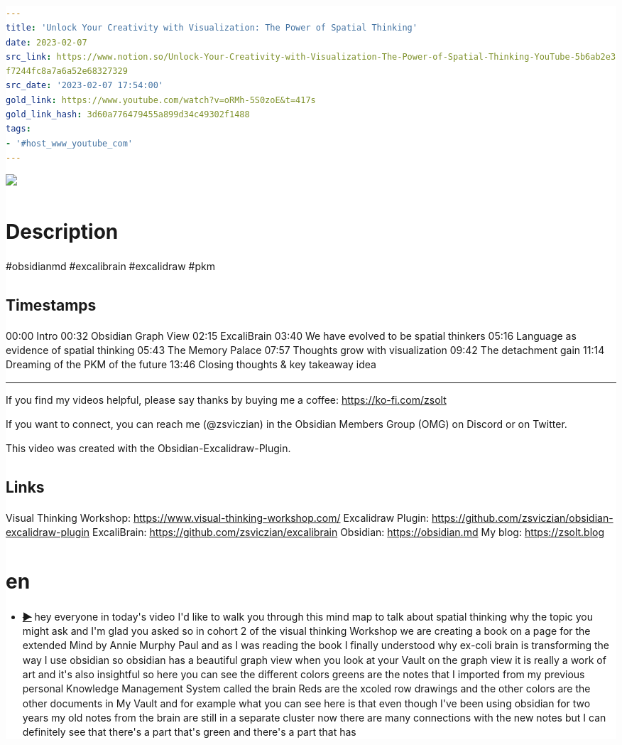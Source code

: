 ```yaml
---
title: 'Unlock Your Creativity with Visualization: The Power of Spatial Thinking'
date: 2023-02-07
src_link: https://www.notion.so/Unlock-Your-Creativity-with-Visualization-The-Power-of-Spatial-Thinking-YouTube-5b6ab2e3f7244fc8a7a6a52e68327329
src_date: '2023-02-07 17:54:00'
gold_link: https://www.youtube.com/watch?v=oRMh-5S0zoE&t=417s
gold_link_hash: 3d60a776479455a899d34c49302f1488
tags:
- '#host_www_youtube_com'
---
```


![](https://www.youtube.com/watch?v=oRMh-5S0zoE&t=417s) 
# Description 
#obsidianmd #excalibrain #excalidraw  #pkm

Timestamps
------------
00:00 Intro
00:32 Obsidian Graph View
02:15 ExcaliBrain
03:40 We have evolved to be spatial thinkers
05:16 Language as evidence of spatial thinking
05:43 The Memory Palace
07:57 Thoughts grow with visualization
09:42 The detachment gain
11:14 Dreaming of the PKM of the future
13:46 Closing thoughts & key takeaway idea

------------

If you find  my videos helpful, please say thanks by buying me a coffee: https://ko-fi.com/zsolt

If you want to connect, you can reach me (@zsviczian) in the Obsidian Members Group (OMG) on Discord or on Twitter.

This video was created with the Obsidian-Excalidraw-Plugin.

Links
--------
Visual Thinking Workshop: https://www.visual-thinking-workshop.com/
Excalidraw Plugin: https://github.com/zsviczian/obsidian-excalidraw-plugin
ExcaliBrain: https://github.com/zsviczian/excalibrain
Obsidian: https://obsidian.md
My blog: https://zsolt.blog
# en
 - ~~[▶](https://www.youtube.com/watch?v=oRMh-5S0zoE&t=417s&t=1)~~  hey everyone in today's video I'd like to walk you through this mind map to talk about spatial thinking why the topic you might ask and I'm glad you asked so in cohort 2 of the visual thinking Workshop we are creating a book on a page for the extended Mind by Annie Murphy Paul and as I was reading the book I finally understood why ex-coli brain is transforming the way I use obsidian so obsidian has a beautiful graph view when you look at your Vault on the graph view it is really a work of art and it's also insightful so here you can see the different colors greens are the notes that I imported from my previous personal Knowledge Management System called the brain Reds are the xcoled row drawings and the other colors are the other documents in My Vault and for example what you can see here is that even though I've been using obsidian for two years my old notes from the brain are still in a separate cluster now there are many connections with the new notes but I can definitely see that there's a part that's green and there's a part that has 